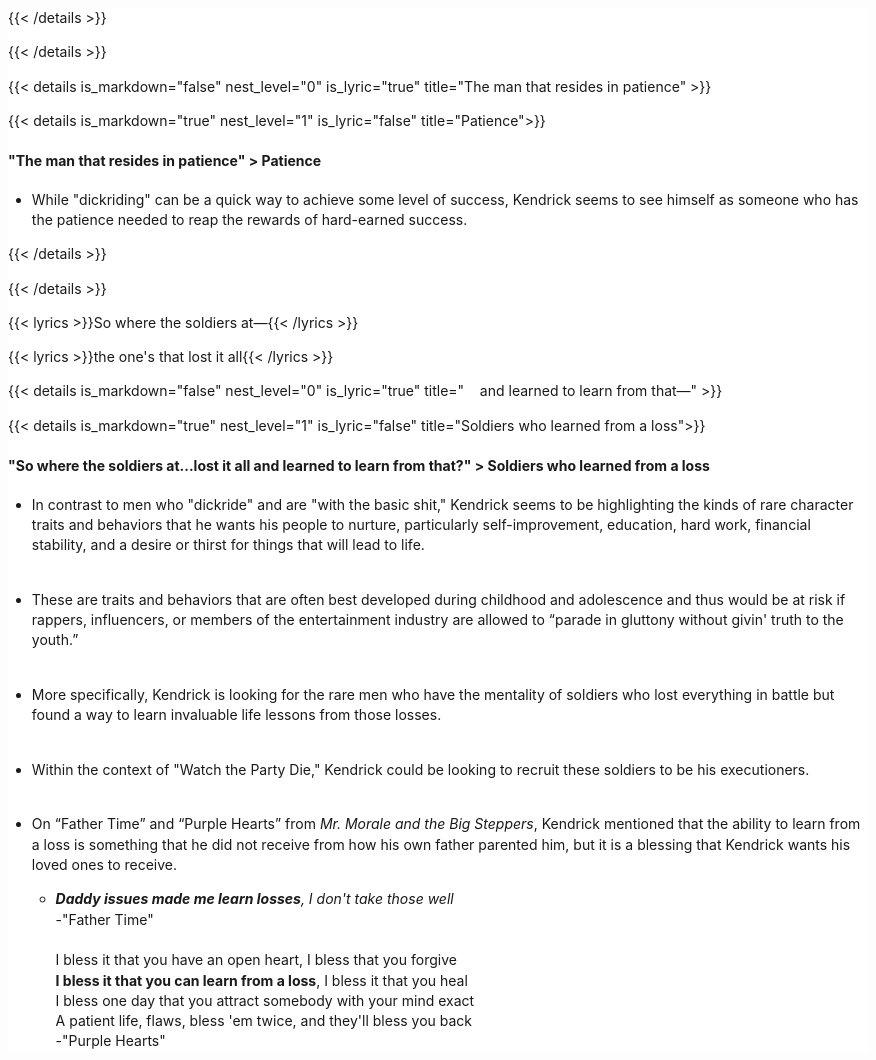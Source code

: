 {{< /details >}}

{{< /details >}}

{{< details is_markdown="false" nest_level="0" is_lyric="true" title="The man that resides in patience" >}}

{{< details is_markdown="true" nest_level="1" is_lyric="false" title="Patience">}}

#### "The man that resides in patience" > Patience

* While "dickriding" can be a quick way to achieve some level of success, Kendrick seems to see himself as someone who has the patience needed to reap the rewards of hard-earned success.  

{{< /details >}}

{{< /details >}}

{{< lyrics >}}So where the soldiers at—{{< /lyrics >}}

{{< lyrics >}}the one's that lost it all{{< /lyrics >}}

{{< details is_markdown="false" nest_level="0" is_lyric="true" title="    and learned to learn from that—" >}}

{{< details is_markdown="true" nest_level="1" is_lyric="false" title="Soldiers who learned from a loss">}}

#### "So where the soldiers at...lost it all and learned to learn from that?" > Soldiers who learned from a loss

* In contrast to men who "dickride" and are "with the basic shit," Kendrick seems to be highlighting the kinds of rare character traits and behaviors that he wants his people to nurture, particularly self-improvement, education, hard work, financial stability, and a desire or thirst for things that will lead to life.  
 
* These are traits and behaviors that are often best developed during childhood and adolescence and thus would be at risk if rappers, influencers, or members of the entertainment industry are allowed to “parade in gluttony without givin' truth to the youth.”  
 
* More specifically, Kendrick is looking for the rare men who have the mentality of soldiers who lost everything in battle but found a way to learn invaluable life lessons from those losses.  
 
* Within the context of "Watch the Party Die," Kendrick could be looking to recruit these soldiers to be his executioners.  
 
* On “Father Time” and “Purple Hearts” from *Mr. Morale and the Big Steppers*, Kendrick mentioned that the ability to learn from a loss is something that he did not receive from how his own father parented him, but it is a blessing that Kendrick wants his loved ones to receive.  

  * ***Daddy issues made me lеarn losses**, I don't take those well*  
  -"Father Time"  
     
  I bless it that you have an open heart, I bless that you forgive  
  **I bless it that you can learn from a loss**, I bless it that you heal  
  I bless one day that you attract somebody with your mind exact  
  A patient life, flaws, bless 'em twice, and they'll bless you back  
  -"Purple Hearts"
